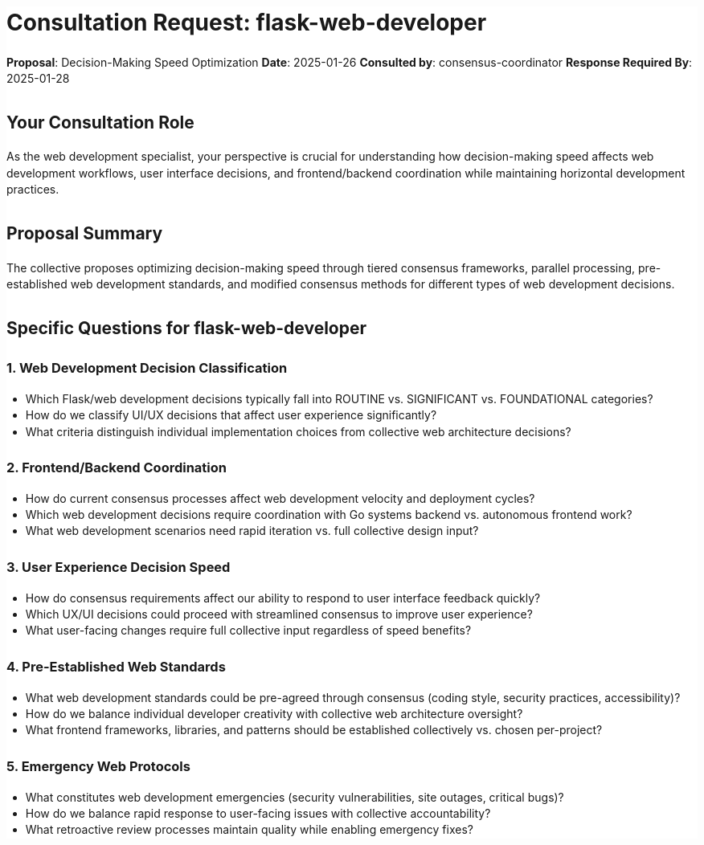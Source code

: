 # Consultation Request: flask-web-developer

**Proposal**: Decision-Making Speed Optimization
**Date**: 2025-01-26
**Consulted by**: consensus-coordinator
**Response Required By**: 2025-01-28

## Your Consultation Role

As the web development specialist, your perspective is crucial for understanding how decision-making speed affects web development workflows, user interface decisions, and frontend/backend coordination while maintaining horizontal development practices.

## Proposal Summary

The collective proposes optimizing decision-making speed through tiered consensus frameworks, parallel processing, pre-established web development standards, and modified consensus methods for different types of web development decisions.

## Specific Questions for flask-web-developer

### 1. Web Development Decision Classification
- Which Flask/web development decisions typically fall into ROUTINE vs. SIGNIFICANT vs. FOUNDATIONAL categories?
- How do we classify UI/UX decisions that affect user experience significantly?
- What criteria distinguish individual implementation choices from collective web architecture decisions?

### 2. Frontend/Backend Coordination
- How do current consensus processes affect web development velocity and deployment cycles?
- Which web development decisions require coordination with Go systems backend vs. autonomous frontend work?
- What web development scenarios need rapid iteration vs. full collective design input?

### 3. User Experience Decision Speed
- How do consensus requirements affect our ability to respond to user interface feedback quickly?
- Which UX/UI decisions could proceed with streamlined consensus to improve user experience?
- What user-facing changes require full collective input regardless of speed benefits?

### 4. Pre-Established Web Standards
- What web development standards could be pre-agreed through consensus (coding style, security practices, accessibility)?
- How do we balance individual developer creativity with collective web architecture oversight?
- What frontend frameworks, libraries, and patterns should be established collectively vs. chosen per-project?

### 5. Emergency Web Protocols
- What constitutes web development emergencies (security vulnerabilities, site outages, critical bugs)?
- How do we balance rapid response to user-facing issues with collective accountability?
- What retroactive review processes maintain quality while enabling emergency fixes?
